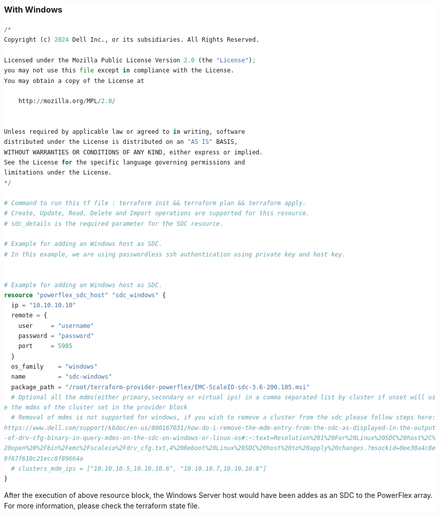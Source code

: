 ### With Windows

```terraform
/*
Copyright (c) 2024 Dell Inc., or its subsidiaries. All Rights Reserved.

Licensed under the Mozilla Public License Version 2.0 (the "License");
you may not use this file except in compliance with the License.
You may obtain a copy of the License at

    http://mozilla.org/MPL/2.0/


Unless required by applicable law or agreed to in writing, software
distributed under the License is distributed on an "AS IS" BASIS,
WITHOUT WARRANTIES OR CONDITIONS OF ANY KIND, either express or implied.
See the License for the specific language governing permissions and
limitations under the License.
*/

# Command to run this tf file : terraform init && terraform plan && terraform apply.
# Create, Update, Read, Delete and Import operations are supported for this resource.
# sdc_details is the required parameter for the SDC resource.

# Example for adding an Windows host as SDC.
# In this example, we are using passwordless ssh authentication using private key and host key.


# Example for adding an Windows host as SDC.
resource "powerflex_sdc_host" "sdc_windows" {
  ip = "10.10.10.10"
  remote = {
    user     = "username"
    password = "password"
    port     = 5985
  }
  os_family    = "windows"
  name         = "sdc-windows"
  package_path = "/root/terraform-provider-powerflex/EMC-ScaleIO-sdc-3.6-200.105.msi"
  # Optional all the mdms(either primary,secondary or virtual ips) in a comma separated list by cluster if unset will use the mdms of the cluster set in the provider block
  # Removal of mdms is not supported for windows, if you wish to remove a cluster from the sdc please follow steps here: https://www.dell.com/support/kbdoc/en-us/000167031/how-do-i-remove-the-mdm-entry-from-the-sdc-as-displayed-in-the-output-of-drv-cfg-binary-in-query-mdms-on-the-sdc-on-windows-or-linux-os#:~:text=Resolution%201%20For%20Linux%20SDC%20host%2C%20open%20%2Fbin%2Femc%2Fscaleio%2Fdrv_cfg.txt,4%20Reboot%20Linux%20SDC%20host%20to%20apply%20changes.?msockid=0ee30a4c8e9f67f610c21ecc8f89664a
  # clusters_mdm_ips = ["10.10.10.5,10.10.10.6", "10.10.10.7,10.10.10.8"]   
}
```

After the execution of above resource block, the Windows Server host would have been addes as an SDC to the PowerFlex array. For more information, please check the terraform state file.
